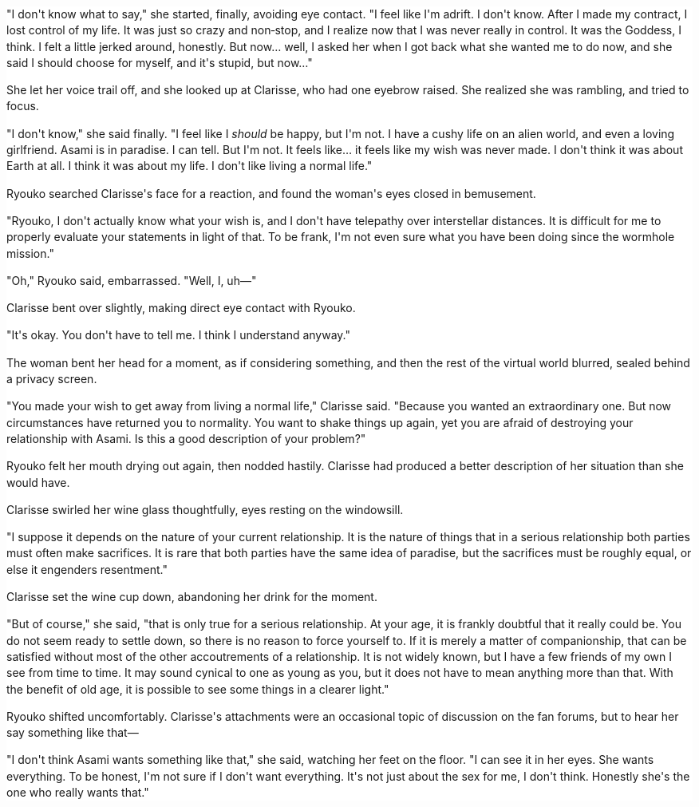 "I don't know what to say," she started, finally, avoiding eye contact. "I feel like I'm adrift. I don't know. After I made my contract, I lost control of my life. It was just so crazy and non‐stop, and I realize now that I was never really in control. It was the Goddess, I think. I felt a little jerked around, honestly. But now… well, I asked her when I got back what she wanted me to do now, and she said I should choose for myself, and it's stupid, but now…"

She let her voice trail off, and she looked up at Clarisse, who had one eyebrow raised. She realized she was rambling, and tried to focus.

"I don't know," she said finally. "I feel like I *should* be happy, but I'm not. I have a cushy life on an alien world, and even a loving girlfriend. Asami is in paradise. I can tell. But I'm not. It feels like… it feels like my wish was never made. I don't think it was about Earth at all. I think it was about my life. I don't like living a normal life."

Ryouko searched Clarisse's face for a reaction, and found the woman's eyes closed in bemusement.

"Ryouko, I don't actually know what your wish is, and I don't have telepathy over interstellar distances. It is difficult for me to properly evaluate your statements in light of that. To be frank, I'm not even sure what you have been doing since the wormhole mission."

"Oh," Ryouko said, embarrassed. "Well, I, uh—"

Clarisse bent over slightly, making direct eye contact with Ryouko.

"It's okay. You don't have to tell me. I think I understand anyway."

The woman bent her head for a moment, as if considering something, and then the rest of the virtual world blurred, sealed behind a privacy screen.

"You made your wish to get away from living a normal life," Clarisse said. "Because you wanted an extraordinary one. But now circumstances have returned you to normality. You want to shake things up again, yet you are afraid of destroying your relationship with Asami. Is this a good description of your problem?"

Ryouko felt her mouth drying out again, then nodded hastily. Clarisse had produced a better description of her situation than she would have.

Clarisse swirled her wine glass thoughtfully, eyes resting on the windowsill.

"I suppose it depends on the nature of your current relationship. It is the nature of things that in a serious relationship both parties must often make sacrifices. It is rare that both parties have the same idea of paradise, but the sacrifices must be roughly equal, or else it engenders resentment."

Clarisse set the wine cup down, abandoning her drink for the moment.

"But of course," she said, "that is only true for a serious relationship. At your age, it is frankly doubtful that it really could be. You do not seem ready to settle down, so there is no reason to force yourself to. If it is merely a matter of companionship, that can be satisfied without most of the other accoutrements of a relationship. It is not widely known, but I have a few friends of my own I see from time to time. It may sound cynical to one as young as you, but it does not have to mean anything more than that. With the benefit of old age, it is possible to see some things in a clearer light."

Ryouko shifted uncomfortably. Clarisse's attachments were an occasional topic of discussion on the fan forums, but to hear her say something like that—

"I don't think Asami wants something like that," she said, watching her feet on the floor. "I can see it in her eyes. She wants everything. To be honest, I'm not sure if I don't want everything. It's not just about the sex for me, I don't think. Honestly she's the one who really wants that."
